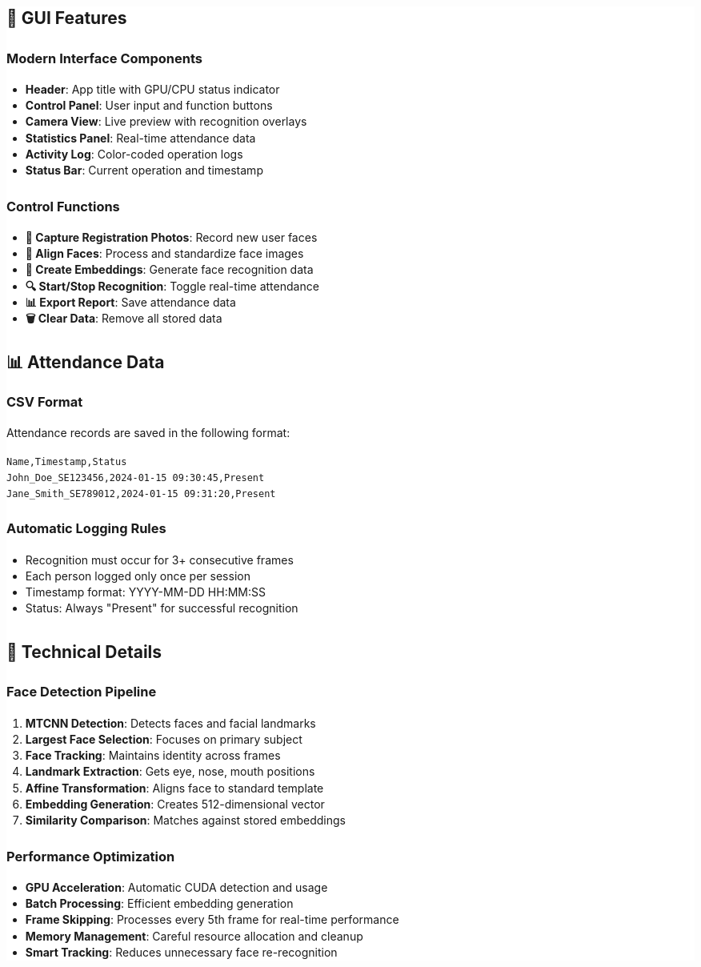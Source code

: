 ## 🎨 GUI Features

### Modern Interface Components
- **Header**: App title with GPU/CPU status indicator
- **Control Panel**: User input and function buttons
- **Camera View**: Live preview with recognition overlays
- **Statistics Panel**: Real-time attendance data
- **Activity Log**: Color-coded operation logs
- **Status Bar**: Current operation and timestamp

### Control Functions
- **📸 Capture Registration Photos**: Record new user faces
- **🔄 Align Faces**: Process and standardize face images
- **🧠 Create Embeddings**: Generate face recognition data
- **🔍 Start/Stop Recognition**: Toggle real-time attendance
- **📊 Export Report**: Save attendance data
- **🗑️ Clear Data**: Remove all stored data

## 📊 Attendance Data

### CSV Format
Attendance records are saved in the following format:
```csv
Name,Timestamp,Status
John_Doe_SE123456,2024-01-15 09:30:45,Present
Jane_Smith_SE789012,2024-01-15 09:31:20,Present
```

### Automatic Logging Rules
- Recognition must occur for 3+ consecutive frames
- Each person logged only once per session
- Timestamp format: YYYY-MM-DD HH:MM:SS
- Status: Always "Present" for successful recognition

## 🔧 Technical Details

### Face Detection Pipeline
1. **MTCNN Detection**: Detects faces and facial landmarks
2. **Largest Face Selection**: Focuses on primary subject
3. **Face Tracking**: Maintains identity across frames
4. **Landmark Extraction**: Gets eye, nose, mouth positions
5. **Affine Transformation**: Aligns face to standard template
6. **Embedding Generation**: Creates 512-dimensional vector
7. **Similarity Comparison**: Matches against stored embeddings

### Performance Optimization
- **GPU Acceleration**: Automatic CUDA detection and usage
- **Batch Processing**: Efficient embedding generation
- **Frame Skipping**: Processes every 5th frame for real-time performance
- **Memory Management**: Careful resource allocation and cleanup
- **Smart Tracking**: Reduces unnecessary face re-recognition
